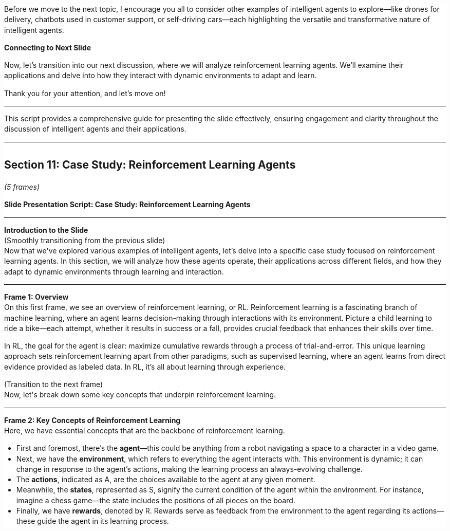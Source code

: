 Before we move to the next topic, I encourage you all to consider other examples of intelligent agents to explore—like drones for delivery, chatbots used in customer support, or self-driving cars—each highlighting the versatile and transformative nature of intelligent agents.

**Connecting to Next Slide**

Now, let’s transition into our next discussion, where we will analyze reinforcement learning agents. We’ll examine their applications and delve into how they interact with dynamic environments to adapt and learn. 

Thank you for your attention, and let’s move on!

--- 

This script provides a comprehensive guide for presenting the slide effectively, ensuring engagement and clarity throughout the discussion of intelligent agents and their applications.

---

## Section 11: Case Study: Reinforcement Learning Agents
*(5 frames)*

**Slide Presentation Script: Case Study: Reinforcement Learning Agents**

---

**Introduction to the Slide**  
(Smoothly transitioning from the previous slide)  
Now that we've explored various examples of intelligent agents, let’s delve into a specific case study focused on reinforcement learning agents. In this section, we will analyze how these agents operate, their applications across different fields, and how they adapt to dynamic environments through learning and interaction.

---

**Frame 1: Overview**  
On this first frame, we see an overview of reinforcement learning, or RL. Reinforcement learning is a fascinating branch of machine learning, where an agent learns decision-making through interactions with its environment. Picture a child learning to ride a bike—each attempt, whether it results in success or a fall, provides crucial feedback that enhances their skills over time. 

In RL, the goal for the agent is clear: maximize cumulative rewards through a process of trial-and-error. This unique learning approach sets reinforcement learning apart from other paradigms, such as supervised learning, where an agent learns from direct evidence provided as labeled data. In RL, it’s all about learning through experience. 

(Transition to the next frame)  
Now, let's break down some key concepts that underpin reinforcement learning.

---

**Frame 2: Key Concepts of Reinforcement Learning**  
Here, we have essential concepts that are the backbone of reinforcement learning. 

- First and foremost, there’s the **agent**—this could be anything from a robot navigating a space to a character in a video game.  
- Next, we have the **environment**, which refers to everything the agent interacts with. This environment is dynamic; it can change in response to the agent’s actions, making the learning process an always-evolving challenge.  
- The **actions**, indicated as A, are the choices available to the agent at any given moment.  
- Meanwhile, the **states**, represented as S, signify the current condition of the agent within the environment. For instance, imagine a chess game—the state includes the positions of all pieces on the board.  
- Finally, we have **rewards**, denoted by R. Rewards serve as feedback from the environment to the agent regarding its actions—these guide the agent in its learning process.
